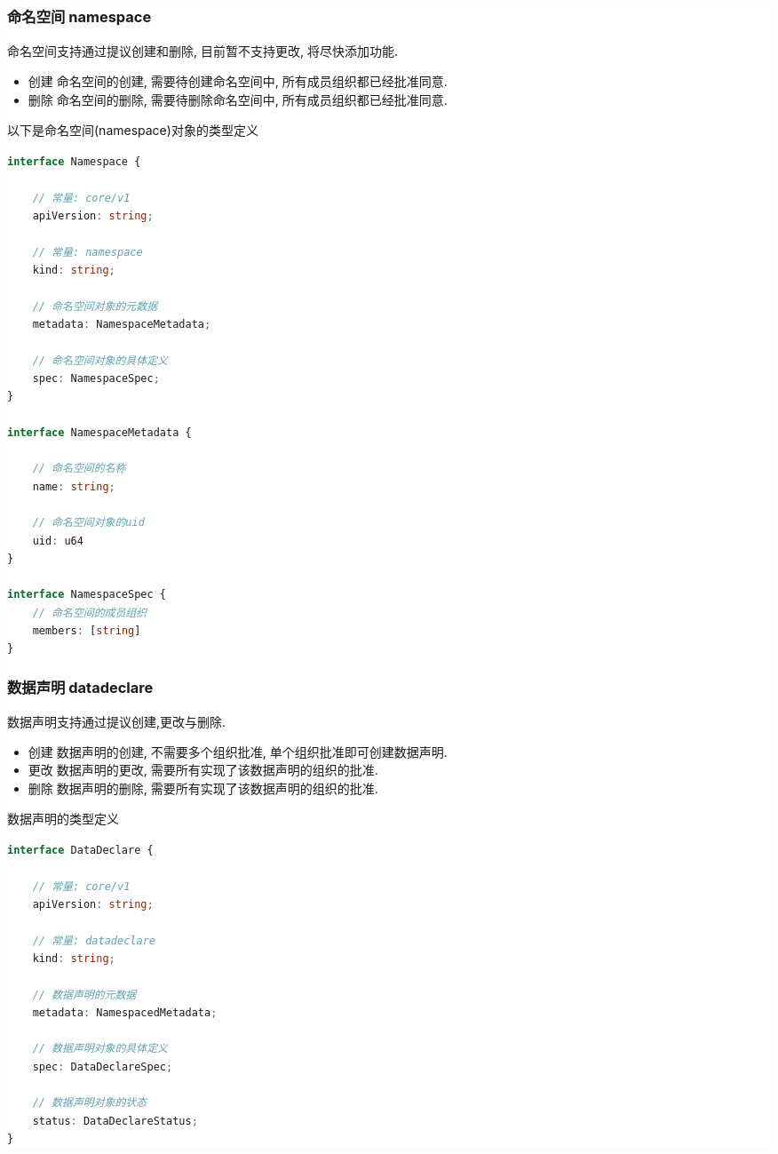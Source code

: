 ### 命名空间 namespace

命名空间支持通过提议创建和删除, 目前暂不支持更改, 将尽快添加功能.

- 创建 命名空间的创建, 需要待创建命名空间中, 所有成员组织都已经批准同意.
- 删除 命名空间的删除, 需要待删除命名空间中, 所有成员组织都已经批准同意.

以下是命名空间(namespace)对象的类型定义
```typescript
interface Namespace {

    // 常量: core/v1
    apiVersion: string;

    // 常量: namespace
    kind: string;

    // 命名空间对象的元数据
    metadata: NamespaceMetadata;

    // 命名空间对象的具体定义
    spec: NamespaceSpec; 
}

interface NamespaceMetadata {

    // 命名空间的名称
    name: string;

    // 命名空间对象的uid
    uid: u64
}

interface NamespaceSpec {
    // 命名空间的成员组织
    members: [string]
}
```

### 数据声明 datadeclare
数据声明支持通过提议创建,更改与删除.

- 创建 数据声明的创建, 不需要多个组织批准, 单个组织批准即可创建数据声明.
- 更改 数据声明的更改, 需要所有实现了该数据声明的组织的批准.
- 删除 数据声明的删除, 需要所有实现了该数据声明的组织的批准.

数据声明的类型定义

```typescript
interface DataDeclare {

    // 常量: core/v1
    apiVersion: string;

    // 常量: datadeclare
    kind: string;

    // 数据声明的元数据
    metadata: NamespacedMetadata;

    // 数据声明对象的具体定义
    spec: DataDeclareSpec;

    // 数据声明对象的状态
    status: DataDeclareStatus;
}
```